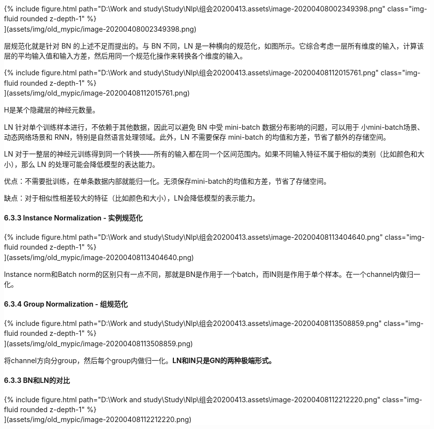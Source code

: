 
<div class="row mt-3">
    {% include figure.html path="D:\Work and study\Study\Nlp\组会20200413.assets\image-20200408002349398.png" class="img-fluid rounded z-depth-1" %}
</div>
](assets/img/old_mypic/image-20200408002349398.png)

层规范化就是针对 BN 的上述不足而提出的。与 BN 不同，LN 是一种横向的规范化，如图所示。它综合考虑一层所有维度的输入，计算该层的平均输入值和输入方差，然后用同一个规范化操作来转换各个维度的输入。


<div class="row mt-3">
    {% include figure.html path="D:\Work and study\Study\Nlp\组会20200413.assets\image-20200408112015761.png" class="img-fluid rounded z-depth-1" %}
</div>
](assets/img/old_mypic/image-20200408112015761.png)

H是某个隐藏层的神经元数量。

LN 针对单个训练样本进行，不依赖于其他数据，因此可以避免 BN 中受 mini-batch 数据分布影响的问题，可以用于 小mini-batch场景、动态网络场景和 RNN，特别是自然语言处理领域。此外，LN 不需要保存 mini-batch 的均值和方差，节省了额外的存储空间。

LN 对于一整层的神经元训练得到同一个转换——所有的输入都在同一个区间范围内。如果不同输入特征不属于相似的类别（比如颜色和大小），那么 LN 的处理可能会降低模型的表达能力。

优点：不需要批训练，在单条数据内部就能归一化。无须保存mini-batch的均值和方差，节省了存储空间。

缺点：对于相似性相差较大的特征（比如颜色和大小），LN会降低模型的表示能力。

#### 6.3.3 Instance Normalization - 实例规范化


<div class="row mt-3">
    {% include figure.html path="D:\Work and study\Study\Nlp\组会20200413.assets\image-20200408113404640.png" class="img-fluid rounded z-depth-1" %}
</div>
](assets/img/old_mypic/image-20200408113404640.png)

Instance norm和Batch norm的区别只有一点不同，那就是BN是作用于一个batch，而IN则是作用于单个样本。在一个channel内做归一化。

#### 6.3.4 Group Normalization - 组规范化


<div class="row mt-3">
    {% include figure.html path="D:\Work and study\Study\Nlp\组会20200413.assets\image-20200408113508859.png" class="img-fluid rounded z-depth-1" %}
</div>
](assets/img/old_mypic/image-20200408113508859.png)

将channel方向分group，然后每个group内做归一化。**LN和IN只是GN的两种极端形式。**

#### 6.3.3 BN和LN的对比


<div class="row mt-3">
    {% include figure.html path="D:\Work and study\Study\Nlp\组会20200413.assets\image-20200408112212220.png" class="img-fluid rounded z-depth-1" %}
</div>
](assets/img/old_mypic/image-20200408112212220.png)
